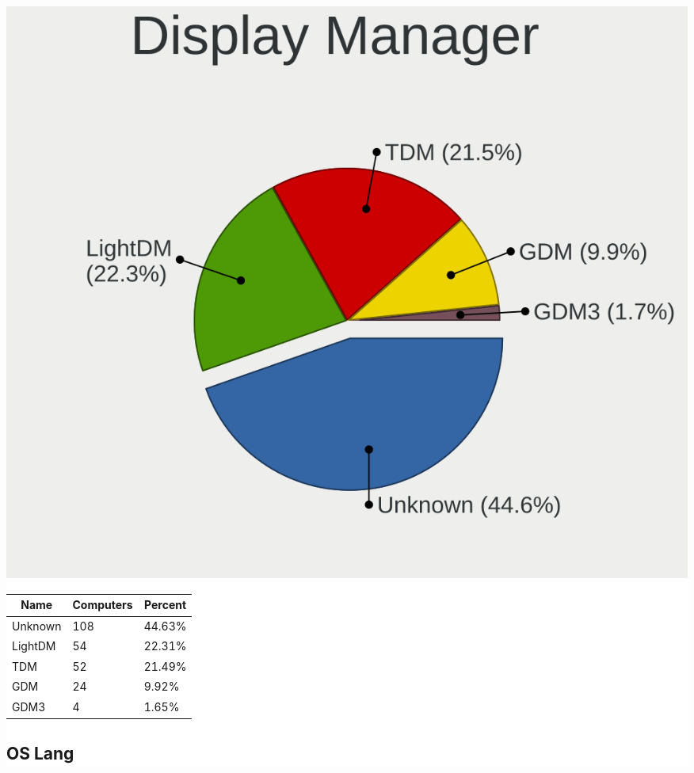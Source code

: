 ![Display Manager](./All/images/pie_chart/os_display_manager.svg)


| Name    | Computers | Percent |
|---------|-----------|---------|
| Unknown | 108       | 44.63%  |
| LightDM | 54        | 22.31%  |
| TDM     | 52        | 21.49%  |
| GDM     | 24        | 9.92%   |
| GDM3    | 4         | 1.65%   |

OS Lang
-------
